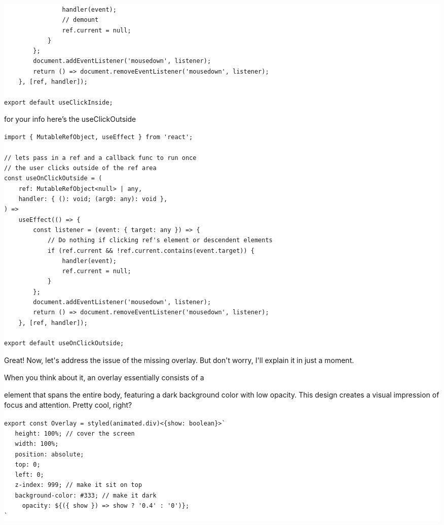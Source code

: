 ```tsx
				handler(event);
				// demount
				ref.current = null;
			}
		};
		document.addEventListener('mousedown', listener);
		return () => document.removeEventListener('mousedown', listener);
	}, [ref, handler]);

export default useClickInside;
```

for your info here’s the useClickOutside

```tsx
import { MutableRefObject, useEffect } from 'react';

// lets pass in a ref and a callback func to run once
// the user clicks outside of the ref area
const useOnClickOutside = (
	ref: MutableRefObject<null> | any,
	handler: { (): void; (arg0: any): void },
) =>
	useEffect(() => {
		const listener = (event: { target: any }) => {
			// Do nothing if clicking ref's element or descendent elements
			if (ref.current && !ref.current.contains(event.target)) {
				handler(event);
				ref.current = null;
			}
		};
		document.addEventListener('mousedown', listener);
		return () => document.removeEventListener('mousedown', listener);
	}, [ref, handler]);

export default useOnClickOutside;
```

Great! Now, let's address the issue of the missing overlay. But don't worry, I'll explain it in just a moment.

When you think about it, an overlay essentially consists of a <div> element that spans the entire body, featuring a dark background color with low opacity. This design creates a visual impression of focus and attention. Pretty cool, right?

```tsx
export const Overlay = styled(animated.div)<{show: boolean}>`
   height: 100%; // cover the screen
   width: 100%;
   position: absolute;
   top: 0;
   left: 0;
   z-index: 999; // make it sit on top
   background-color: #333; // make it dark
	 opacity: ${({ show }) => show ? '0.4' : '0')};
`
```
